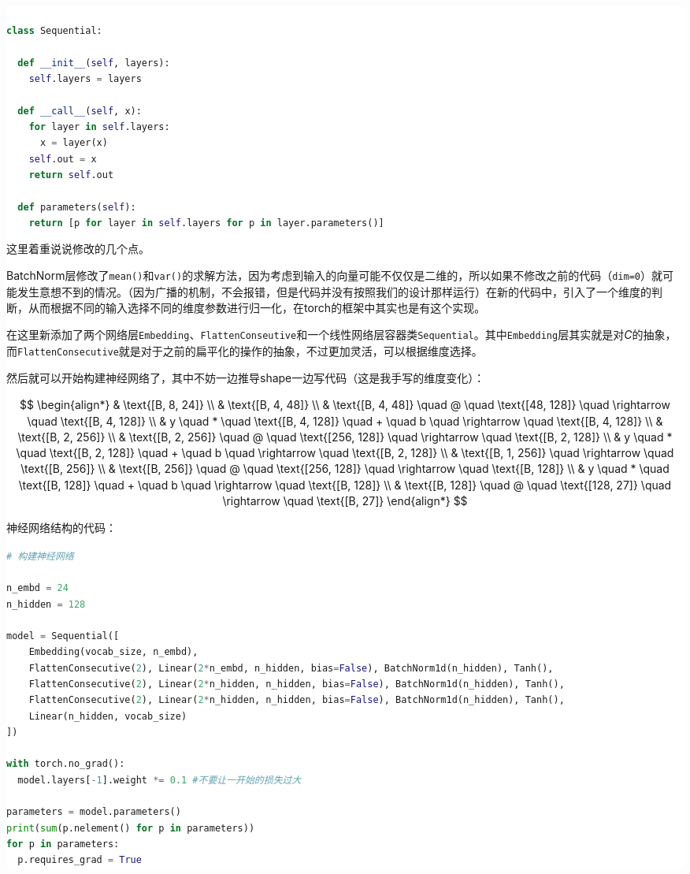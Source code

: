 ```python

class Sequential:

  def __init__(self, layers):
    self.layers = layers

  def __call__(self, x):
    for layer in self.layers:
      x = layer(x)
    self.out = x
    return self.out
  
  def parameters(self):
    return [p for layer in self.layers for p in layer.parameters()]
```

这里着重说说修改的几个点。

BatchNorm层修改了`mean()`和`var()`的求解方法，因为考虑到输入的向量可能不仅仅是二维的，所以如果不修改之前的代码（`dim=0`）就可能发生意想不到的情况。（因为广播的机制，不会报错，但是代码并没有按照我们的设计那样运行）在新的代码中，引入了一个维度的判断，从而根据不同的输入选择不同的维度参数进行归一化，在torch的框架中其实也是有这个实现。

在这里新添加了两个网络层`Embedding`、`FlattenConseutive`和一个线性网络层容器类`Sequential`。其中`Embedding`层其实就是对$C$的抽象，而`FlattenConsecutive`就是对于之前的扁平化的操作的抽象，不过更加灵活，可以根据维度选择。

然后就可以开始构建神经网络了，其中不妨一边推导shape一边写代码（这是我手写的维度变化）：

$$
\begin{align*}
& \text{[B, 8, 24]} \\
& \text{[B, 4, 48]} \\
& \text{[B, 4, 48]} \quad @ \quad \text{[48, 128]} \quad \rightarrow \quad \text{[B, 4, 128]} \\
& y \quad * \quad \text{[B, 4, 128]} \quad + \quad b \quad \rightarrow \quad \text{[B, 4, 128]} \\
& \text{[B, 2, 256]} \\
& \text{[B, 2, 256]} \quad @ \quad \text{[256, 128]} \quad \rightarrow \quad \text{[B, 2, 128]} \\
& y \quad * \quad \text{[B, 2, 128]} \quad + \quad b \quad \rightarrow \quad \text{[B, 2, 128]} \\
& \text{[B, 1, 256]} \quad \rightarrow \quad \text{[B, 256]} \\
& \text{[B, 256]} \quad @ \quad \text{[256, 128]} \quad \rightarrow \quad \text{[B, 128]} \\
& y \quad * \quad \text{[B, 128]} \quad + \quad b \quad \rightarrow \quad \text{[B, 128]} \\
& \text{[B, 128]} \quad @ \quad \text{[128, 27]} \quad \rightarrow \quad \text{[B, 27]}
\end{align*}
$$

神经网络结构的代码：

```python
# 构建神经网络

n_embd = 24
n_hidden = 128

model = Sequential([
    Embedding(vocab_size, n_embd),
    FlattenConsecutive(2), Linear(2*n_embd, n_hidden, bias=False), BatchNorm1d(n_hidden), Tanh(),
    FlattenConsecutive(2), Linear(2*n_hidden, n_hidden, bias=False), BatchNorm1d(n_hidden), Tanh(),
    FlattenConsecutive(2), Linear(2*n_hidden, n_hidden, bias=False), BatchNorm1d(n_hidden), Tanh(),
    Linear(n_hidden, vocab_size)
])

with torch.no_grad():
  model.layers[-1].weight *= 0.1 #不要让一开始的损失过大

parameters = model.parameters()
print(sum(p.nelement() for p in parameters))
for p in parameters:
  p.requires_grad = True
```
